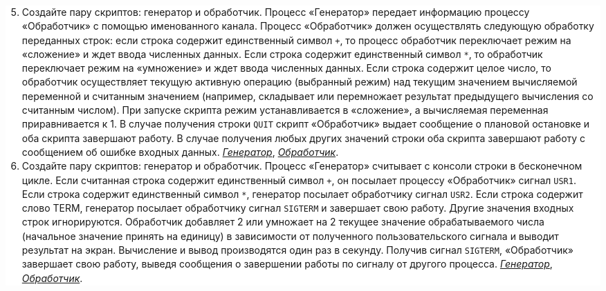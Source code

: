 5. Создайте пару скриптов: генератор и обработчик. Процесс «Генератор» передает информацию процессу «Обработчик» с помощью именованного канала. Процесс «Обработчик» должен осуществлять следующую обработку переданных строк: если строка содержит единственный символ `+`, то процесс обработчик переключает режим на «сложение» и ждет ввода численных данных. Если строка содержит единственный символ `*`, то обработчик переключает режим на «умножение» и ждет ввода численных данных. Если строка содержит целое число, то обработчик осуществляет текущую активную операцию (выбранный режим) над текущим значением вычисляемой переменной и считанным значением (например, складывает или перемножает результат предыдущего вычисления со считанным числом). При запуске скрипта режим устанавливается в «сложение», а вычисляемая переменная приравнивается к 1. В случае получения строки `QUIT` скрипт «Обработчик» выдает сообщение о плановой остановке и оба скрипта завершают работу. В случае получения любых других значений строки оба скрипта завершают работу с сообщением об ошибке входных данных. [*Генератор*](task5-gen.bash), [*Обработчик*](task5-ren.bash).
6. Создайте пару скриптов: генератор и обработчик. Процесс «Генератор» считывает с консоли строки в бесконечном цикле. Если считанная строка содержит единственный символ `+`, он посылает процессу «Обработчик» сигнал `USR1`. Если строка содержит единственный символ `*`, генератор посылает обработчику сигнал `USR2`. Если строка содержит слово TERM, генератор посылает обработчику сигнал `SIGTERM` и завершает свою работу. Другие значения входных строк игнорируются. Обработчик добавляет 2 или умножает на 2 текущее значение обрабатываемого числа (начальное значение принять на единицу) в зависимости от полученного пользовательского сигнала и выводит результат на экран. Вычисление и вывод производятся один раз в секунду. Получив сигнал `SIGTERM`, «Обработчик» завершает свою работу, выведя сообщения о завершении работы по сигналу от другого процесса. [*Генератор*](task6-gen.bash), [*Обработчик*](task6-ren.bash).
